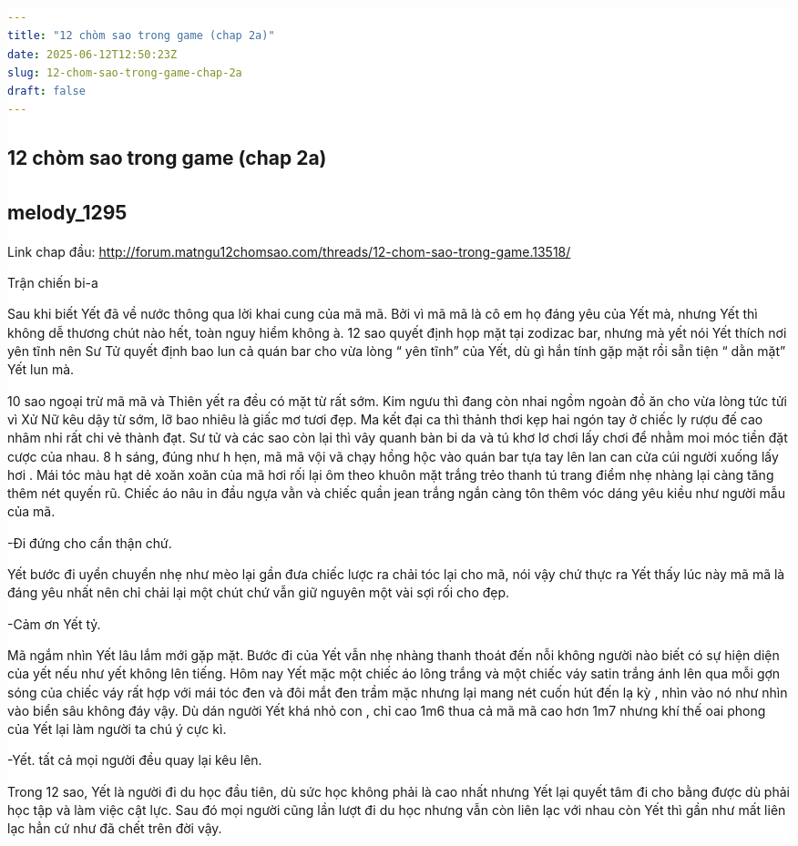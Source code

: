 ```yaml
---
title: "12 chòm sao trong game (chap 2a)"
date: 2025-06-12T12:50:23Z
slug: 12-chom-sao-trong-game-chap-2a
draft: false
---
```


## 12 chòm sao trong game (chap 2a)

## melody_1295

Link chap đầu: http://forum.matngu12chomsao.com/threads/12-chom-sao-trong-game.13518/
 
Trận chiến bi-a
 
 
Sau khi biết Yết đã về nước thông qua lời khai cung của mã mã. Bởi vì mã mã là cô em họ đáng yêu của Yết mà, nhưng Yết thì không dễ thương chút nào hết, toàn nguy hiểm không à.
12 sao quyết định họp mặt tại zodizac bar, nhưng mà yết nói Yết thích nơi yên tĩnh nên Sư Tử quyết định bao lun cả quán bar cho vừa lòng “ yên tĩnh” của Yết, dù gì hắn tính gặp mặt rồi sẵn tiện “ dằn mặt” Yết lun mà.
 
10 sao ngoại trừ mã mã và Thiên yết ra đều có mặt từ rất sớm. Kim ngưu thì đang còn nhai ngồm ngoàn đồ ăn cho vừa lòng tức tửi vì Xử Nữ kêu dậy từ sớm, lỡ bao nhiêu là giấc mơ tươi đẹp. Ma kết đại ca thì thảnh thơi kẹp hai ngón tay ở chiếc ly rượu đế cao nhâm nhi rất chi vẻ thành đạt. Sư tử và các sao còn lại thì vây quanh bàn bi da và tú khơ lơ chơi lấy chơi để nhằm moi móc tiền đặt cược của nhau.
8 h sáng, đúng như h hẹn, mã mã vội vã chạy hồng hộc vào quán bar tựa tay lên lan can cửa cúi người xuống lấy hơi . Mái tóc màu hạt dẻ xoăn xoăn của mã hơi rối lại ôm theo khuôn mặt trắng trẻo thanh tú trang điểm nhẹ nhàng lại càng tăng thêm nét quyến rũ. Chiếc áo nâu in đầu ngựa vằn và chiếc quần jean trắng ngắn càng tôn thêm vóc dáng yêu kiều như người mẫu của mã.
 
-Đi đứng cho cẩn thận chứ. 
 
Yết bước đi uyển chuyển nhẹ như mèo lại gần đưa chiếc lược ra chải tóc lại cho mã, nói vậy chứ thực ra Yết thấy lúc này mã mã là đáng yêu nhất nên chỉ chải lại một chút chứ vẫn giữ nguyên một vài sợi rối cho đẹp. 
 
-Cảm ơn Yết tỷ.
 
 Mã ngắm nhìn Yết lâu lắm mới gặp mặt. Bước đi của Yết vẫn nhẹ nhàng thanh thoát đến nỗi không người nào biết có sự hiện diện của yết nếu như yết không lên tiếng. Hôm nay Yết mặc một chiếc áo lông trắng và một chiếc váy satin trắng ánh lên qua mỗi gợn sóng của chiếc váy rất hợp với mái tóc đen và đôi mắt đen trầm mặc nhưng lại mang nét cuốn hút đến lạ kỳ , nhìn vào nó như nhìn vào biển sâu không đáy vậy. Dù dán người Yết khá nhỏ con , chỉ cao 1m6 thua cả mã mã cao hơn 1m7 nhưng khí thế oai phong của Yết lại làm người ta chú ý cực kì.
 
-Yết. tất cả mọi người đều quay lại kêu lên. 
 
Trong 12 sao, Yết là người đi du học đầu tiên, dù sức học không phải là cao nhất nhưng Yết lại quyết tâm đi cho bằng được dù phải học tập và làm việc cật lực. Sau đó mọi người cũng lần lượt đi du học nhưng vẫn còn liên lạc với nhau còn Yết thì gần như mất liên lạc hẳn cứ như đã chết trên đời vậy.
 